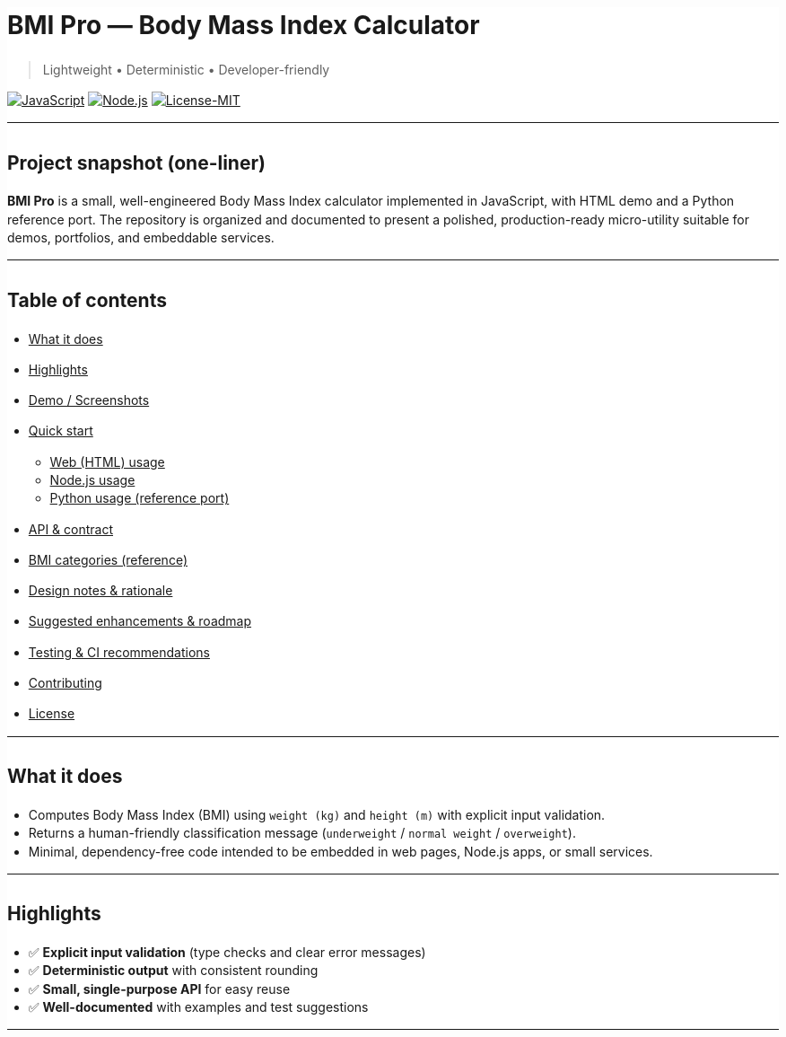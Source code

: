 # BMI Pro — Body Mass Index Calculator

> Lightweight • Deterministic • Developer-friendly

[![JavaScript](https://img.shields.io/badge/Language-JavaScript-yellow)]() [![Node.js](https://img.shields.io/badge/Platform-Node.js-green)]() [![License-MIT](https://img.shields.io/badge/License-MIT-lightgrey)]()

---

## Project snapshot (one-liner)

**BMI Pro** is a small, well-engineered Body Mass Index calculator implemented in JavaScript, with HTML demo and a Python reference port. The repository is organized and documented to present a polished, production-ready micro-utility suitable for demos, portfolios, and embeddable services.

---

## Table of contents

* [What it does](#what-it-does)
* [Highlights](#highlights)
* [Demo / Screenshots](#demo--screenshots)
* [Quick start](#quick-start)

  * [Web (HTML) usage](#web-html-usage)
  * [Node.js usage](#nodejs-usage)
  * [Python usage (reference port)](#python-usage-reference-port)
* [API & contract](#api--contract)
* [BMI categories (reference)](#bmi-categories-reference)
* [Design notes & rationale](#design-notes--rationale)
* [Suggested enhancements & roadmap](#suggested-enhancements--roadmap)
* [Testing & CI recommendations](#testing--ci-recommendations)
* [Contributing](#contributing)
* [License](#license)

---

## What it does

* Computes Body Mass Index (BMI) using `weight (kg)` and `height (m)` with explicit input validation.
* Returns a human-friendly classification message (`underweight` / `normal weight` / `overweight`).
* Minimal, dependency-free code intended to be embedded in web pages, Node.js apps, or small services.

---

## Highlights

* ✅ **Explicit input validation** (type checks and clear error messages)
* ✅ **Deterministic output** with consistent rounding
* ✅ **Small, single-purpose API** for easy reuse
* ✅ **Well-documented** with examples and test suggestions

---